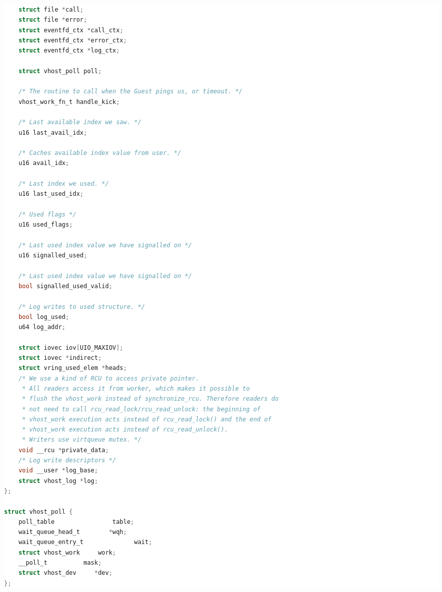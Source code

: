 ```C
    struct file *call;
    struct file *error;
    struct eventfd_ctx *call_ctx;
    struct eventfd_ctx *error_ctx;
    struct eventfd_ctx *log_ctx;

    struct vhost_poll poll;

    /* The routine to call when the Guest pings us, or timeout. */
    vhost_work_fn_t handle_kick;

    /* Last available index we saw. */
    u16 last_avail_idx;

    /* Caches available index value from user. */
    u16 avail_idx;

    /* Last index we used. */
    u16 last_used_idx;

    /* Used flags */
    u16 used_flags;

    /* Last used index value we have signalled on */
    u16 signalled_used;

    /* Last used index value we have signalled on */
    bool signalled_used_valid;

    /* Log writes to used structure. */
    bool log_used;
    u64 log_addr;

    struct iovec iov[UIO_MAXIOV];
    struct iovec *indirect;
    struct vring_used_elem *heads;
    /* We use a kind of RCU to access private pointer.
     * All readers access it from worker, which makes it possible to
     * flush the vhost_work instead of synchronize_rcu. Therefore readers do
     * not need to call rcu_read_lock/rcu_read_unlock: the beginning of
     * vhost_work execution acts instead of rcu_read_lock() and the end of
     * vhost_work execution acts instead of rcu_read_unlock().
     * Writers use virtqueue mutex. */
    void __rcu *private_data;
    /* Log write descriptors */
    void __user *log_base;
    struct vhost_log *log;
};

struct vhost_poll {
    poll_table                table;
    wait_queue_head_t        *wqh;
    wait_queue_entry_t              wait;
    struct vhost_work     work;
    __poll_t          mask;
    struct vhost_dev     *dev;
};
```
